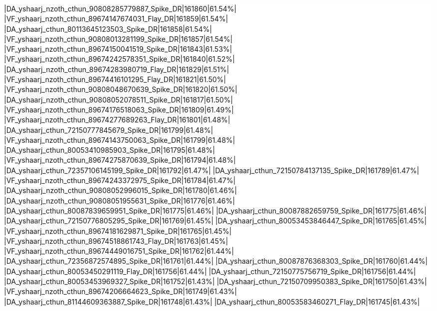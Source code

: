 |DA_yshaarj_nzoth_cthun_90808285779887_Spike_DR|161860|61.54%|
|VF_yshaarj_nzoth_cthun_89674147674031_Flay_DR|161859|61.54%|
|DA_yshaarj_cthun_80113645123503_Spike_DR|161858|61.54%|
|VF_yshaarj_nzoth_cthun_90808013281199_Spike_DR|161857|61.54%|
|VF_yshaarj_nzoth_cthun_89674150041519_Spike_DR|161843|61.53%|
|VF_yshaarj_nzoth_cthun_89674242578351_Spike_DR|161840|61.52%|
|DA_yshaarj_nzoth_cthun_89674283980719_Flay_DR|161829|61.51%|
|VF_yshaarj_nzoth_cthun_89674416101295_Flay_DR|161821|61.50%|
|VF_yshaarj_nzoth_cthun_90808048670639_Spike_DR|161820|61.50%|
|DA_yshaarj_nzoth_cthun_90808052078511_Spike_DR|161817|61.50%|
|VF_yshaarj_nzoth_cthun_89674176518063_Spike_DR|161809|61.49%|
|VF_yshaarj_nzoth_cthun_89674277689263_Flay_DR|161801|61.48%|
|DA_yshaarj_cthun_72150777845679_Spike_DR|161799|61.48%|
|VF_yshaarj_nzoth_cthun_89674143750063_Spike_DR|161799|61.48%|
|DA_yshaarj_cthun_80053410985903_Spike_DR|161795|61.48%|
|VF_yshaarj_nzoth_cthun_89674275870639_Spike_DR|161794|61.48%|
|DA_yshaarj_cthun_72357106145199_Spike_DR|161792|61.47%|
|DA_yshaarj_cthun_72150784137135_Spike_DR|161789|61.47%|
|VF_yshaarj_nzoth_cthun_89674243372975_Spike_DR|161784|61.47%|
|DA_yshaarj_nzoth_cthun_90808052996015_Spike_DR|161780|61.46%|
|DA_yshaarj_nzoth_cthun_90808051955631_Spike_DR|161776|61.46%|
|DA_yshaarj_cthun_80087839659951_Spike_DR|161775|61.46%|
|DA_yshaarj_cthun_80087882659759_Spike_DR|161775|61.46%|
|DA_yshaarj_cthun_72150776805295_Spike_DR|161769|61.45%|
|DA_yshaarj_cthun_80053453846447_Spike_DR|161765|61.45%|
|VF_yshaarj_nzoth_cthun_89674181629871_Spike_DR|161765|61.45%|
|VF_yshaarj_nzoth_cthun_89674518861743_Flay_DR|161763|61.45%|
|VF_yshaarj_nzoth_cthun_89674449016751_Spike_DR|161762|61.44%|
|DA_yshaarj_cthun_72356872574895_Spike_DR|161761|61.44%|
|DA_yshaarj_cthun_80087876368303_Spike_DR|161760|61.44%|
|DA_yshaarj_cthun_80053450291119_Flay_DR|161756|61.44%|
|DA_yshaarj_cthun_72150775756719_Spike_DR|161756|61.44%|
|DA_yshaarj_cthun_80053453969327_Spike_DR|161752|61.43%|
|DA_yshaarj_cthun_72150709950383_Spike_DR|161750|61.43%|
|VF_yshaarj_nzoth_cthun_89674206664623_Spike_DR|161749|61.43%|
|DA_yshaarj_cthun_81144609363887_Spike_DR|161748|61.43%|
|DA_yshaarj_cthun_80053583460271_Flay_DR|161745|61.43%|